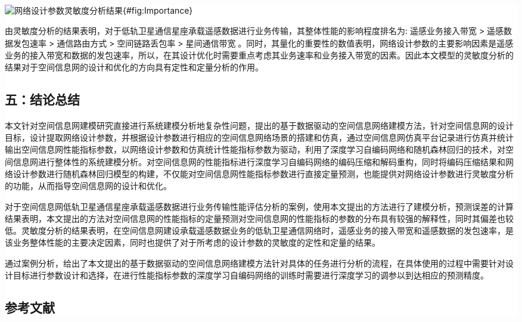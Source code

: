 ![网络设计参数灵敏度分析结果](Image/Importance.png){#fig:Importance}

由灵敏度分析的结果表明，对于低轨卫星通信星座承载遥感数据进行业务传输，其整体性能的影响程度排名为: 遥感业务接入带宽 > 遥感数据发包速率 > 通信路由方式 > 空间链路丢包率 > 星间通信带宽 。同时，其量化的重要性的数值表明，网络设计参数的主要影响因素是遥感业务的接入带宽和数据的发包速率，所以，在其设计优化时需要重点考虑其业务速率和业务接入带宽的因素。因此本文模型的灵敏度分析的结果对于空间信息网的设计和优化的方向具有定性和定量分析的作用。


五：结论总结
------------

本文针对空间信息网建模研究直接进行系统建模分析地复杂性问题，提出的基于数据驱动的空间信息网络建模方法，针对空间信息网的设计目标，设计提取网络设计参数，并根据设计参数进行相应的空间信息网络场景的搭建和仿真，通过空间信息网仿真平台记录进行仿真并统计输出空间信息网性能指标参数，以网络设计参数和仿真统计性能指标参数为驱动，利用了深度学习自编码网络和随机森林回归的技术，对空间信息网进行整体性的系统建模分析。对空间信息网的性能指标进行深度学习自编码网络的编码压缩和解码重构，同时将编码压缩结果和网络设计参数进行随机森林回归模型的构建，不仅能对空间信息网性能指标参数进行直接定量预测，也能提供对网络设计参数进行灵敏度分析的功能，从而指导空间信息网的设计和优化。

对于空间信息网低轨卫星通信星座承载遥感数据进行业务传输性能评估分析的案例，使用本文提出的方法进行了建模分析，预测误差的计算结果表明，本文提出的方法对空间信息网的性能指标的定量预测对空间信息网的性能指标的参数的分布具有较强的解释性，同时其偏差也较低。灵敏度分析的结果表明，在空间信息网建设承载遥感数据业务的低轨卫星通信网络时，遥感业务的接入带宽和遥感数据的发包速率，是该业务整体性能的主要决定因素，同时也提供了对于所考虑的设计参数的灵敏度的定性和定量的结果。

通过案例分析，给出了本文提出的基于数据驱动的空间信息网络建模方法针对具体的任务进行分析的流程，在具体使用的过程中需要针对设计目标进行参数设计和选择，在进行性能指标参数的深度学习自编码网络的训练时需要进行深度学习的调参以到达相应的预测精度。

参考文献
------------
